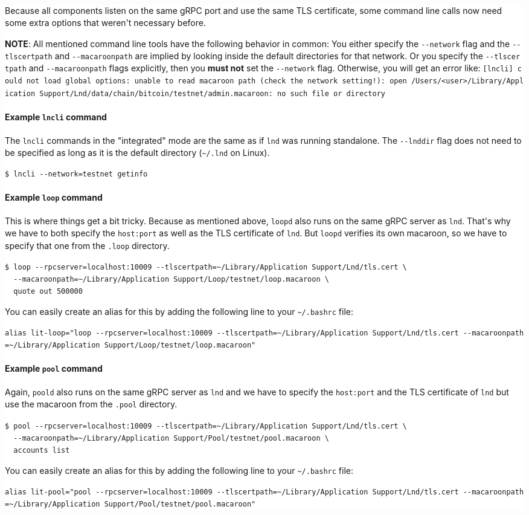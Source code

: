 Because all components listen on the same gRPC port and use the same TLS certificate, some command line calls now need some extra options that weren't necessary before.

**NOTE**: All mentioned command line tools have the following behavior in common: You either specify the `--network` flag and the `--tlscertpath` and `--macaroonpath` are implied by looking inside the default directories for that network. Or you specify the `--tlscertpath` and `--macaroonpath` flags explicitly, then you **must not** set the `--network` flag. Otherwise, you will get an error like: `[lncli] could not load global options: unable to read macaroon path (check the network setting!): open /Users/<user>/Library/Application Support/Lnd/data/chain/bitcoin/testnet/admin.macaroon: no such file or directory`

#### Example `lncli` command

The `lncli` commands in the "integrated" mode are the same as if `lnd` was running standalone. The `--lnddir` flag does not need to be specified as long as it is the default directory \(`~/.lnd` on Linux\).

```text
$ lncli --network=testnet getinfo
```

#### Example `loop` command

This is where things get a bit tricky. Because as mentioned above, `loopd` also runs on the same gRPC server as `lnd`. That's why we have to both specify the `host:port` as well as the TLS certificate of `lnd`. But `loopd` verifies its own macaroon, so we have to specify that one from the `.loop` directory.

```text
$ loop --rpcserver=localhost:10009 --tlscertpath=~/Library/Application Support/Lnd/tls.cert \
  --macaroonpath=~/Library/Application Support/Loop/testnet/loop.macaroon \
  quote out 500000
```

You can easily create an alias for this by adding the following line to your `~/.bashrc` file:

```text
alias lit-loop="loop --rpcserver=localhost:10009 --tlscertpath=~/Library/Application Support/Lnd/tls.cert --macaroonpath=~/Library/Application Support/Loop/testnet/loop.macaroon"
```

#### Example `pool` command

Again, `poold` also runs on the same gRPC server as `lnd` and we have to specify the `host:port` and the TLS certificate of `lnd` but use the macaroon from the `.pool` directory.

```text
$ pool --rpcserver=localhost:10009 --tlscertpath=~/Library/Application Support/Lnd/tls.cert \
  --macaroonpath=~/Library/Application Support/Pool/testnet/pool.macaroon \
  accounts list
```

You can easily create an alias for this by adding the following line to your `~/.bashrc` file:

```text
alias lit-pool="pool --rpcserver=localhost:10009 --tlscertpath=~/Library/Application Support/Lnd/tls.cert --macaroonpath=~/Library/Application Support/Pool/testnet/pool.macaroon"
```
